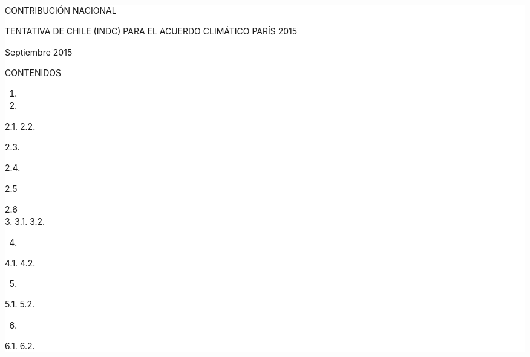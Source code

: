 <meta http-equiv='Content-Type' content='text/html; charset=utf-8'>CONTRIBUCIÓN NACIONAL 

TENTATIVA DE CHILE (INDC) PARA EL 
ACUERDO CLIMÁTICO PARÍS 2015

Septiembre 2015

 

 

 

 

 

 

 

 

 

 

 
 
 

 

 
 
 

 
 
 

 
 
 

CONTENIDOS
 
1. 
2. 
2.1. 
2.2. 
 
2.3. 
 
 
2.4. 
 
2.5   
 
2.6  
3. 
3.1. 
3.2. 
 
4. 
4.1. 
4.2. 
 
5. 
5.1. 
5.2. 
 
6. 
6.1. 
6.2. 
